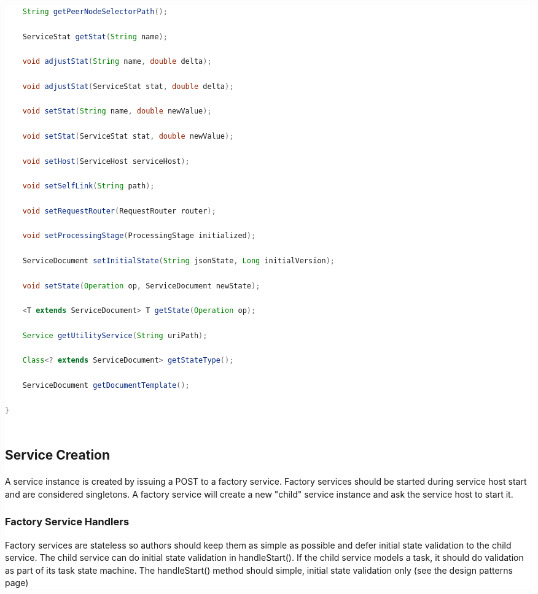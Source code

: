```Java
    String getPeerNodeSelectorPath();

    ServiceStat getStat(String name);

    void adjustStat(String name, double delta);

    void adjustStat(ServiceStat stat, double delta);

    void setStat(String name, double newValue);

    void setStat(ServiceStat stat, double newValue);

    void setHost(ServiceHost serviceHost);

    void setSelfLink(String path);

    void setRequestRouter(RequestRouter router);

    void setProcessingStage(ProcessingStage initialized);

    ServiceDocument setInitialState(String jsonState, Long initialVersion);

    void setState(Operation op, ServiceDocument newState);

    <T extends ServiceDocument> T getState(Operation op);

    Service getUtilityService(String uriPath);

    Class<? extends ServiceDocument> getStateType();

    ServiceDocument getDocumentTemplate();

}
   
```      

## Service Creation

A service instance is created by issuing a POST to a factory service. Factory services should be started during service host start and are considered singletons. A factory service will create a new "child" service instance and ask the service host to start it. 

### Factory Service Handlers

Factory services are stateless so authors should keep them as simple as possible and defer initial state validation to the child service. The child service can do initial state validation in handleStart(). If the child service models a task, it should do validation as part of its task state machine. The handleStart() method should simple, initial state validation only (see the design patterns page) 

